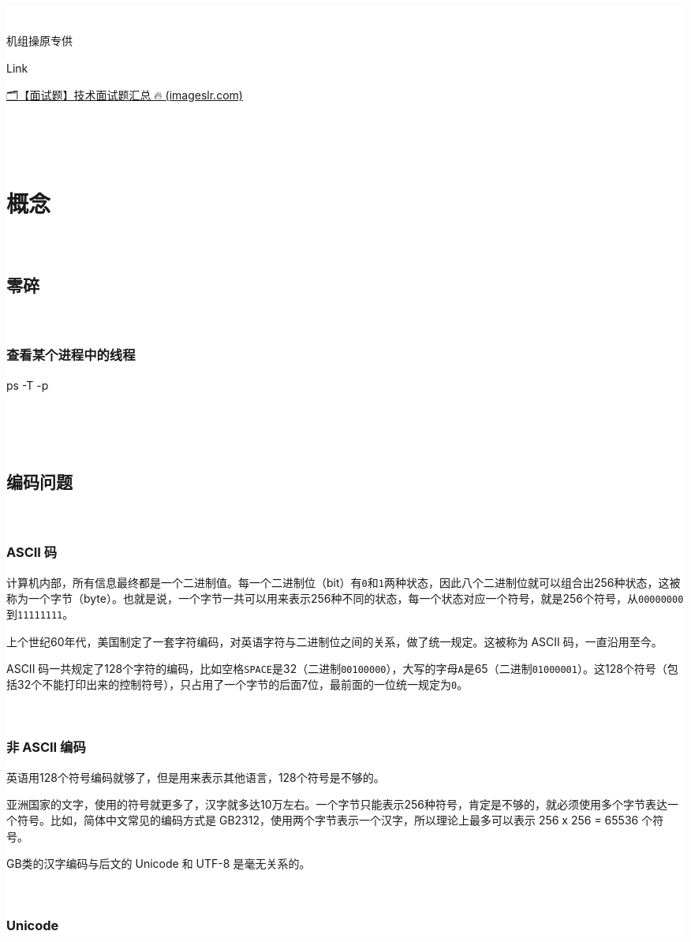 ‍

机组操原专供

Link

[🗂【面试题】技术面试题汇总 🔥 (imageslr.com)   ](https://imageslr.com/2020/07/08/tech-interview.html)

‍

‍

# 概念

‍

## 零碎

‍

### 查看某个进程中的线程

ps -T -p <pid>

‍

‍

## 编码问题

‍

### **ASCII 码**

计算机内部，所有信息最终都是一个二进制值。每一个二进制位（bit）有`0`​和`1`​两种状态，因此八个二进制位就可以组合出256种状态，这被称为一个字节（byte）。也就是说，一个字节一共可以用来表示256种不同的状态，每一个状态对应一个符号，就是256个符号，从`00000000`​到`11111111`​。

上个世纪60年代，美国制定了一套字符编码，对英语字符与二进制位之间的关系，做了统一规定。这被称为 ASCII 码，一直沿用至今。

ASCII 码一共规定了128个字符的编码，比如空格`SPACE`​是32（二进制`00100000`​），大写的字母`A`​是65（二进制`01000001`​）。这128个符号（包括32个不能打印出来的控制符号），只占用了一个字节的后面7位，最前面的一位统一规定为`0`​。

‍

### **非 ASCII 编码**

英语用128个符号编码就够了，但是用来表示其他语言，128个符号是不够的。

亚洲国家的文字，使用的符号就更多了，汉字就多达10万左右。一个字节只能表示256种符号，肯定是不够的，就必须使用多个字节表达一个符号。比如，简体中文常见的编码方式是 GB2312，使用两个字节表示一个汉字，所以理论上最多可以表示 256 x 256 = 65536 个符号。

GB类的汉字编码与后文的 Unicode 和 UTF-8 是毫无关系的。

‍

### **Unicode**

